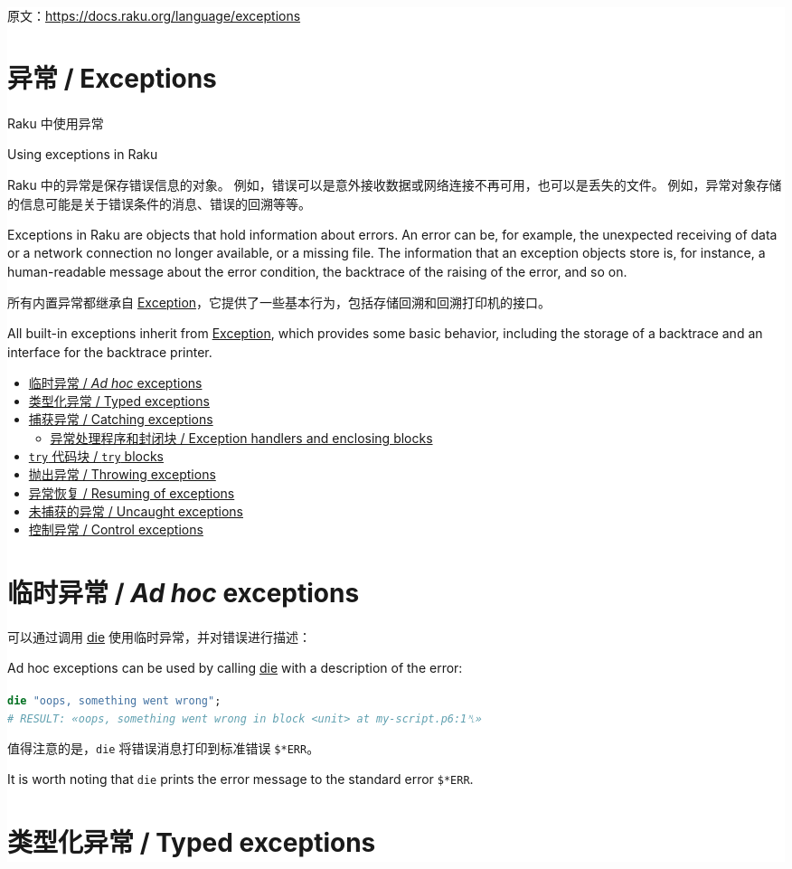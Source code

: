 原文：https://docs.raku.org/language/exceptions

# 异常 / Exceptions

Raku 中使用异常

Using exceptions in Raku

Raku 中的异常是保存错误信息的对象。 例如，错误可以是意外接收数据或网络连接不再可用，也可以是丢失的文件。 例如，异常对象存储的信息可能是关于错误条件的消息、错误的回溯等等。

Exceptions in Raku are objects that hold information about errors. An error can be, for example, the unexpected receiving of data or a network connection no longer available, or a missing file. The information that an exception objects store is, for instance, a human-readable message about the error condition, the backtrace of the raising of the error, and so on.

所有内置异常都继承自 [Exception](https://docs.raku.org/type/Exception)，它提供了一些基本行为，包括存储回溯和回溯打印机的接口。

All built-in exceptions inherit from [Exception](https://docs.raku.org/type/Exception), which provides some basic behavior, including the storage of a backtrace and an interface for the backtrace printer.



- [临时异常 / *Ad hoc* exceptions](#%E4%B8%B4%E6%97%B6%E5%BC%82%E5%B8%B8--ad-hoc-exceptions)
- [类型化异常 / Typed exceptions](#%E7%B1%BB%E5%9E%8B%E5%8C%96%E5%BC%82%E5%B8%B8--typed-exceptions)
- [捕获异常 / Catching exceptions](#%E6%8D%95%E8%8E%B7%E5%BC%82%E5%B8%B8--catching-exceptions)
    - [异常处理程序和封闭块 / Exception handlers and enclosing blocks](#%E5%BC%82%E5%B8%B8%E5%A4%84%E7%90%86%E7%A8%8B%E5%BA%8F%E5%92%8C%E5%B0%81%E9%97%AD%E5%9D%97--exception-handlers-and-enclosing-blocks)
- [`try` 代码块 / `try` blocks](#try-%E4%BB%A3%E7%A0%81%E5%9D%97--try-blocks)
- [抛出异常 / Throwing exceptions](#%E6%8A%9B%E5%87%BA%E5%BC%82%E5%B8%B8--throwing-exceptions)
- [异常恢复 / Resuming of exceptions](#%E5%BC%82%E5%B8%B8%E6%81%A2%E5%A4%8D--resuming-of-exceptions)
- [未捕获的异常 / Uncaught exceptions](#%E6%9C%AA%E6%8D%95%E8%8E%B7%E7%9A%84%E5%BC%82%E5%B8%B8--uncaught-exceptions)
- [控制异常 / Control exceptions](#%E6%8E%A7%E5%88%B6%E5%BC%82%E5%B8%B8--control-exceptions)




<a id="%E4%B8%B4%E6%97%B6%E5%BC%82%E5%B8%B8--ad-hoc-exceptions"></a>
# 临时异常 / *Ad hoc* exceptions

可以通过调用 [die](https://docs.raku.org/routine/die) 使用临时异常，并对错误进行描述：

Ad hoc exceptions can be used by calling [die](https://docs.raku.org/routine/die) with a description of the error:

```Raku
die "oops, something went wrong";
# RESULT: «oops, something went wrong in block <unit> at my-script.p6:1␤» 
```

值得注意的是，`die` 将错误消息打印到标准错误 `$*ERR`。

It is worth noting that `die` prints the error message to the standard error `$*ERR`.

<a id="%E7%B1%BB%E5%9E%8B%E5%8C%96%E5%BC%82%E5%B8%B8--typed-exceptions"></a>
# 类型化异常 / Typed exceptions
